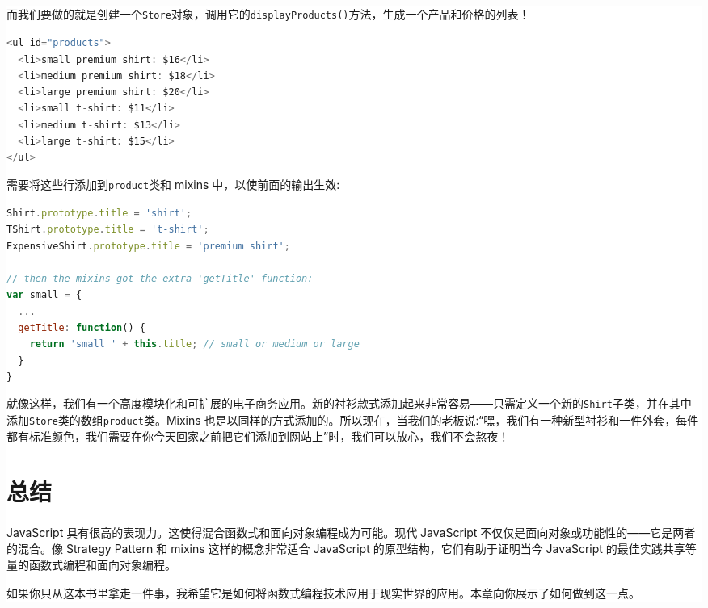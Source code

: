 而我们要做的就是创建一个`Store`对象，调用它的`displayProducts()`方法，生成一个产品和价格的列表！

```js
<ul id="products">
  <li>small premium shirt: $16</li>
  <li>medium premium shirt: $18</li>
  <li>large premium shirt: $20</li>
  <li>small t-shirt: $11</li>
  <li>medium t-shirt: $13</li>
  <li>large t-shirt: $15</li>
</ul>
```

需要将这些行添加到`product`类和 mixins 中，以使前面的输出生效:

```js
Shirt.prototype.title = 'shirt';
TShirt.prototype.title = 't-shirt';
ExpensiveShirt.prototype.title = 'premium shirt';

// then the mixins got the extra 'getTitle' function:
var small = {
  ...
  getTitle: function() {
    return 'small ' + this.title; // small or medium or large
  }
}
```

就像这样，我们有一个高度模块化和可扩展的电子商务应用。新的衬衫款式添加起来非常容易——只需定义一个新的`Shirt`子类，并在其中添加`Store`类的数组`product`类。Mixins 也是以同样的方式添加的。所以现在，当我们的老板说:“嘿，我们有一种新型衬衫和一件外套，每件都有标准颜色，我们需要在你今天回家之前把它们添加到网站上”时，我们可以放心，我们不会熬夜！

# 总结

JavaScript 具有很高的表现力。这使得混合函数式和面向对象编程成为可能。现代 JavaScript 不仅仅是面向对象或功能性的——它是两者的混合。像 Strategy Pattern 和 mixins 这样的概念非常适合 JavaScript 的原型结构，它们有助于证明当今 JavaScript 的最佳实践共享等量的函数式编程和面向对象编程。

如果你只从这本书里拿走一件事，我希望它是如何将函数式编程技术应用于现实世界的应用。本章向你展示了如何做到这一点。
